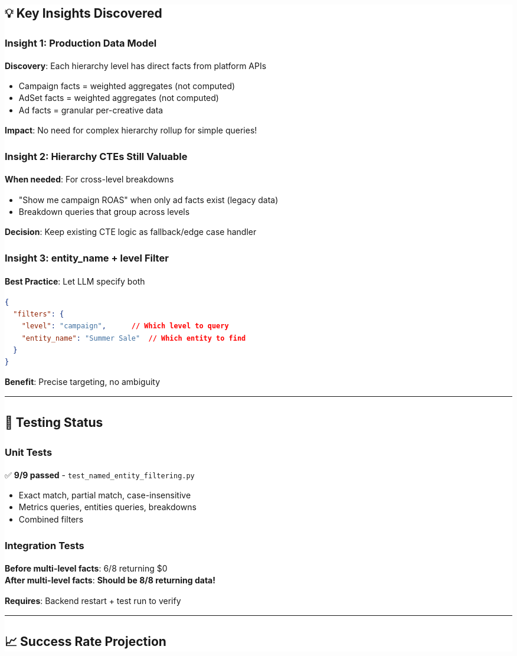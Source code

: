 
## 💡 Key Insights Discovered

### Insight 1: Production Data Model
**Discovery**: Each hierarchy level has direct facts from platform APIs
- Campaign facts = weighted aggregates (not computed)
- AdSet facts = weighted aggregates (not computed)
- Ad facts = granular per-creative data

**Impact**: No need for complex hierarchy rollup for simple queries!

### Insight 2: Hierarchy CTEs Still Valuable
**When needed**: For cross-level breakdowns
- "Show me campaign ROAS" when only ad facts exist (legacy data)
- Breakdown queries that group across levels

**Decision**: Keep existing CTE logic as fallback/edge case handler

### Insight 3: entity_name + level Filter
**Best Practice**: Let LLM specify both
```json
{
  "filters": {
    "level": "campaign",      // Which level to query
    "entity_name": "Summer Sale"  // Which entity to find
  }
}
```

**Benefit**: Precise targeting, no ambiguity

---

## 🧪 Testing Status

### Unit Tests
✅ **9/9 passed** - `test_named_entity_filtering.py`
- Exact match, partial match, case-insensitive
- Metrics queries, entities queries, breakdowns
- Combined filters

### Integration Tests
**Before multi-level facts**: 6/8 returning $0  
**After multi-level facts**: **Should be 8/8 returning data!**

**Requires**: Backend restart + test run to verify

---

## 📈 Success Rate Projection
